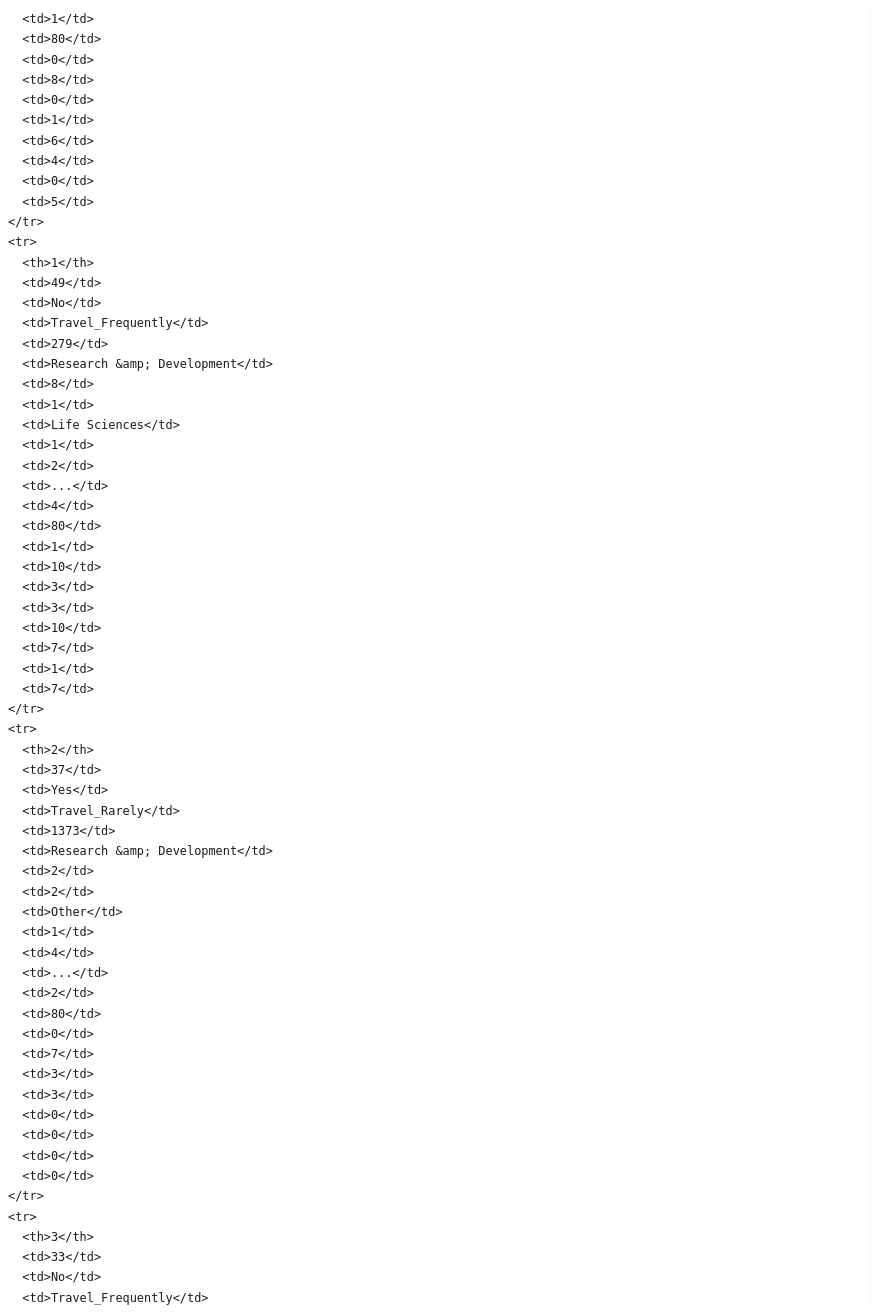       <td>1</td>
      <td>80</td>
      <td>0</td>
      <td>8</td>
      <td>0</td>
      <td>1</td>
      <td>6</td>
      <td>4</td>
      <td>0</td>
      <td>5</td>
    </tr>
    <tr>
      <th>1</th>
      <td>49</td>
      <td>No</td>
      <td>Travel_Frequently</td>
      <td>279</td>
      <td>Research &amp; Development</td>
      <td>8</td>
      <td>1</td>
      <td>Life Sciences</td>
      <td>1</td>
      <td>2</td>
      <td>...</td>
      <td>4</td>
      <td>80</td>
      <td>1</td>
      <td>10</td>
      <td>3</td>
      <td>3</td>
      <td>10</td>
      <td>7</td>
      <td>1</td>
      <td>7</td>
    </tr>
    <tr>
      <th>2</th>
      <td>37</td>
      <td>Yes</td>
      <td>Travel_Rarely</td>
      <td>1373</td>
      <td>Research &amp; Development</td>
      <td>2</td>
      <td>2</td>
      <td>Other</td>
      <td>1</td>
      <td>4</td>
      <td>...</td>
      <td>2</td>
      <td>80</td>
      <td>0</td>
      <td>7</td>
      <td>3</td>
      <td>3</td>
      <td>0</td>
      <td>0</td>
      <td>0</td>
      <td>0</td>
    </tr>
    <tr>
      <th>3</th>
      <td>33</td>
      <td>No</td>
      <td>Travel_Frequently</td>